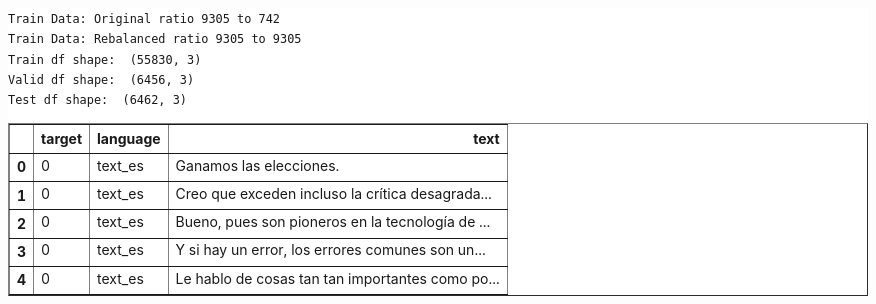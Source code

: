    Train Data: Original ratio 9305 to 742
    Train Data: Rebalanced ratio 9305 to 9305
    Train df shape:  (55830, 3)
    Valid df shape:  (6456, 3)
    Test df shape:  (6462, 3)
    




<div>
<style scoped>
    .dataframe tbody tr th:only-of-type {
        vertical-align: middle;
    }

    .dataframe tbody tr th {
        vertical-align: top;
    }

    .dataframe thead th {
        text-align: right;
    }
</style>
<table border="1" class="dataframe">
  <thead>
    <tr style="text-align: right;">
      <th></th>
      <th>target</th>
      <th>language</th>
      <th>text</th>
    </tr>
  </thead>
  <tbody>
    <tr>
      <th>0</th>
      <td>0</td>
      <td>text_es</td>
      <td>Ganamos las elecciones.</td>
    </tr>
    <tr>
      <th>1</th>
      <td>0</td>
      <td>text_es</td>
      <td>Creo que exceden incluso la crítica desagrada...</td>
    </tr>
    <tr>
      <th>2</th>
      <td>0</td>
      <td>text_es</td>
      <td>Bueno, pues son pioneros en la tecnología de ...</td>
    </tr>
    <tr>
      <th>3</th>
      <td>0</td>
      <td>text_es</td>
      <td>Y si hay un error, los errores comunes son un...</td>
    </tr>
    <tr>
      <th>4</th>
      <td>0</td>
      <td>text_es</td>
      <td>Le hablo de cosas tan tan importantes como po...</td>
    </tr>
  </tbody>
</table>
</div>
